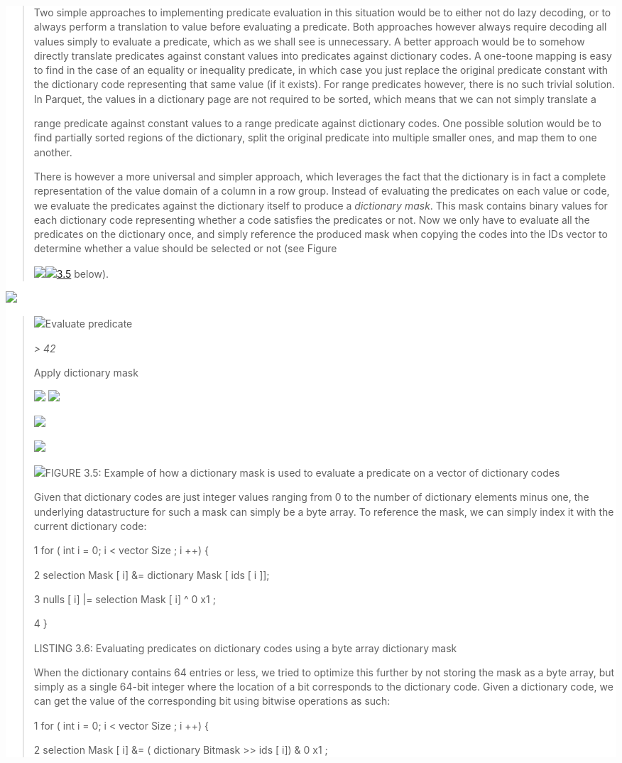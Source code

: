 > Two simple approaches to implementing predicate evaluation in this situation would be to either not do lazy decoding, or to always perform a translation to value before evaluating a predicate. Both approaches however always require decoding all values simply to evaluate a predicate, which as we shall see is unnecessary. A better approach would be to somehow directly translate predicates against constant values into predicates against dictionary codes. A one-toone mapping is easy to find in the case of an equality or inequality predicate, in which case you just replace the original predicate constant with the dictionary code representing that same value (if it exists). For range predicates however, there is no such trivial solution. In Parquet, the values in a dictionary page are not required to be sorted, which means that we can not simply translate a
>
> range predicate against constant values to a range predicate against dictionary codes. One possible solution would be to find partially sorted regions of the dictionary, split the original predicate into multiple smaller ones, and map them to one another.
>
> There is however a more universal and simpler approach, which leverages the fact that the dictionary is in fact a complete representation of the value domain of a column in a row group. Instead of evaluating the predicates on each value or code, we evaluate the predicates against the dictionary itself to produce a *dictionary mask*. This mask contains binary values for each dictionary code representing whether a code satisfies the predicates or not. Now we only have to evaluate all the predicates on the dictionary once, and simply reference the produced mask when copying the codes into the IDs vector to determine whether a value should be selected or not (see Figure
>
> ![](media/image16.png)![](media/image16.png)[3.5](#_bookmark75) below).

![](media/image14.png)

> ![](media/image14.png)Evaluate predicate
>
> *\> 42*
>
> Apply dictionary mask
>
> ![](media/image16.png) ![](media/image16.png)
>
> ![](media/image14.png)
>
> ![](media/image14.png)
>
> ![](media/image16.png)FIGURE 3.5: Example of how a dictionary mask is used to evaluate a predicate on a vector of dictionary codes
>
> Given that dictionary codes are just integer values ranging from 0 to the number of dictionary elements minus one, the underlying datastructure for such a mask can simply be a byte array. To reference the mask, we can simply index it with the current dictionary code:
>
> 1 for ( int i = 0; i \< vector Size ; i ++) {
>
> 2 selection Mask \[ i\] &= dictionary Mask \[ ids \[ i \]\];
>
> 3 nulls \[ i\] \|= selection Mask \[ i\] ^ 0 x1 ;
>
> 4 }
>
> LISTING 3.6: Evaluating predicates on dictionary codes using a byte array dictionary mask
>
> When the dictionary contains 64 entries or less, we tried to optimize this further by not storing the mask as a byte array, but simply as a single 64-bit integer where the location of a bit corresponds to the dictionary code. Given a dictionary code, we can get the value of the corresponding bit using bitwise operations as such:
>
> 1 for ( int i = 0; i \< vector Size ; i ++) {
>
> 2 selection Mask \[ i\] &= ( dictionary Bitmask \>\> ids \[ i\]) & 0 x1 ;
>